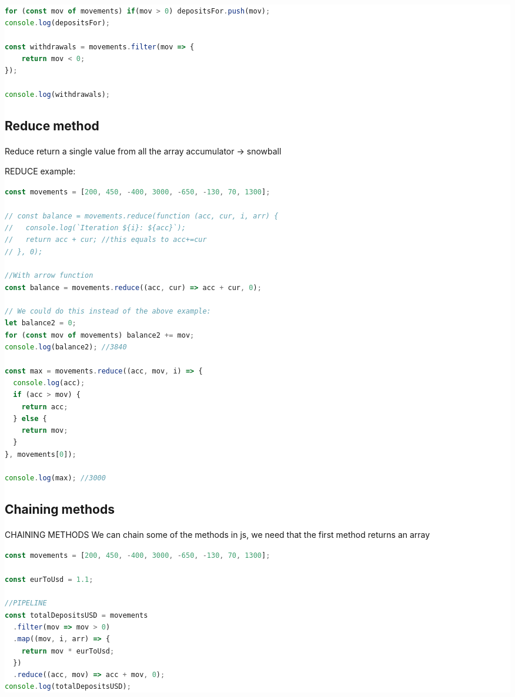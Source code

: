 ```js
for (const mov of movements) if(mov > 0) depositsFor.push(mov);
console.log(depositsFor);

const withdrawals = movements.filter(mov => {
    return mov < 0;
});

console.log(withdrawals);
```

## Reduce method

Reduce return a single value from all the array
accumulator -> snowball

REDUCE example:

```js
const movements = [200, 450, -400, 3000, -650, -130, 70, 1300];

// const balance = movements.reduce(function (acc, cur, i, arr) {
//   console.log(`Iteration ${i}: ${acc}`);
//   return acc + cur; //this equals to acc+=cur
// }, 0);

//With arrow function
const balance = movements.reduce((acc, cur) => acc + cur, 0);

// We could do this instead of the above example:
let balance2 = 0;
for (const mov of movements) balance2 += mov;
console.log(balance2); //3840

const max = movements.reduce((acc, mov, i) => {
  console.log(acc);
  if (acc > mov) {
    return acc;
  } else {
    return mov;
  }
}, movements[0]);

console.log(max); //3000
```

## Chaining methods

CHAINING METHODS
We can chain some of the methods in js, we need that the first method returns an array

```js
const movements = [200, 450, -400, 3000, -650, -130, 70, 1300];

const eurToUsd = 1.1;

//PIPELINE
const totalDepositsUSD = movements
  .filter(mov => mov > 0)
  .map((mov, i, arr) => {
    return mov * eurToUsd;
  })
  .reduce((acc, mov) => acc + mov, 0);
console.log(totalDepositsUSD);
```
